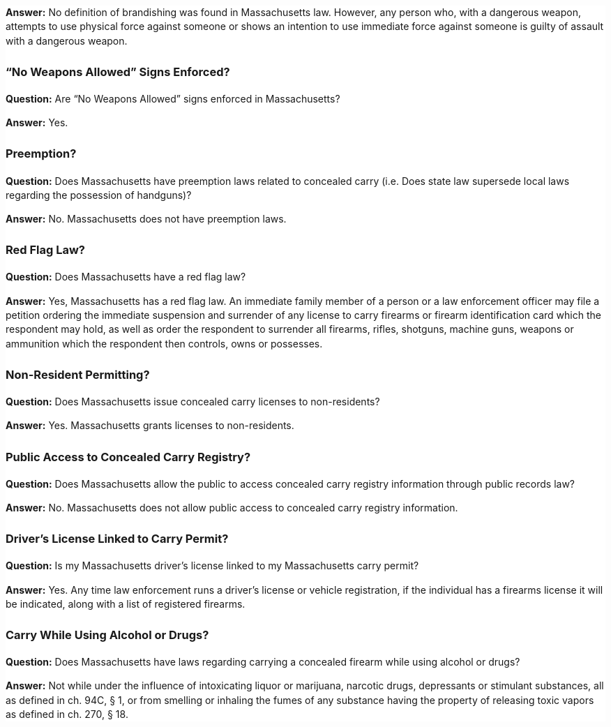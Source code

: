 **Answer:** No definition of brandishing was found in Massachusetts law. However, any person who, with a dangerous weapon, attempts to use physical force against someone or shows an intention to use immediate force against someone is guilty of assault with a dangerous weapon.

### “No Weapons Allowed” Signs Enforced?

**Question:** Are “No Weapons Allowed” signs enforced in Massachusetts?

**Answer:** Yes.

### Preemption?

**Question:** Does Massachusetts have preemption laws related to concealed carry (i.e. Does state law supersede local laws regarding the possession of handguns)?

**Answer:** No. Massachusetts does not have preemption laws.

### Red Flag Law?

**Question:** Does Massachusetts have a red flag law?

**Answer:** Yes, Massachusetts has a red flag law. An immediate family member of a person or a law enforcement officer may file a petition ordering the immediate suspension and surrender of any license to carry firearms or firearm identification card which the respondent may hold, as well as order the respondent to surrender all firearms, rifles, shotguns, machine guns, weapons or ammunition which the respondent then controls, owns or possesses.

### Non-Resident Permitting?

**Question:** Does Massachusetts issue concealed carry licenses to non-residents?

**Answer:** Yes. Massachusetts grants licenses to non-residents.

### Public Access to Concealed Carry Registry?

**Question:** Does Massachusetts allow the public to access concealed carry registry information through public records law?

**Answer:** No. Massachusetts does not allow public access to concealed carry registry information.

### Driver’s License Linked to Carry Permit?

**Question:** Is my Massachusetts driver’s license linked to my Massachusetts carry permit?

**Answer:** Yes. Any time law enforcement runs a driver’s license or vehicle registration, if the individual has a firearms license it will be indicated, along with a list of registered firearms.

### Carry While Using Alcohol or Drugs?

**Question:** Does Massachusetts have laws regarding carrying a concealed firearm while using alcohol or drugs?

**Answer:** Not while under the influence of intoxicating liquor or marijuana, narcotic drugs, depressants or stimulant substances, all as defined in ch. 94C, § 1, or from smelling or inhaling the fumes of any substance having the property of releasing toxic vapors as defined in ch. 270, § 18.
